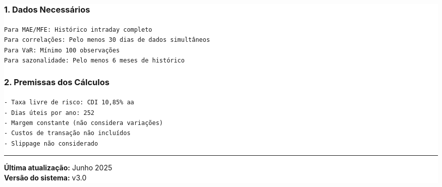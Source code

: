 ### 1. Dados Necessários
```
Para MAE/MFE: Histórico intraday completo
Para correlações: Pelo menos 30 dias de dados simultâneos
Para VaR: Mínimo 100 observações
Para sazonalidade: Pelo menos 6 meses de histórico
```

### 2. Premissas dos Cálculos
```
- Taxa livre de risco: CDI 10,85% aa
- Dias úteis por ano: 252
- Margem constante (não considera variações)
- Custos de transação não incluídos
- Slippage não considerado
```

---

**Última atualização:** Junho 2025  
**Versão do sistema:** v3.0 